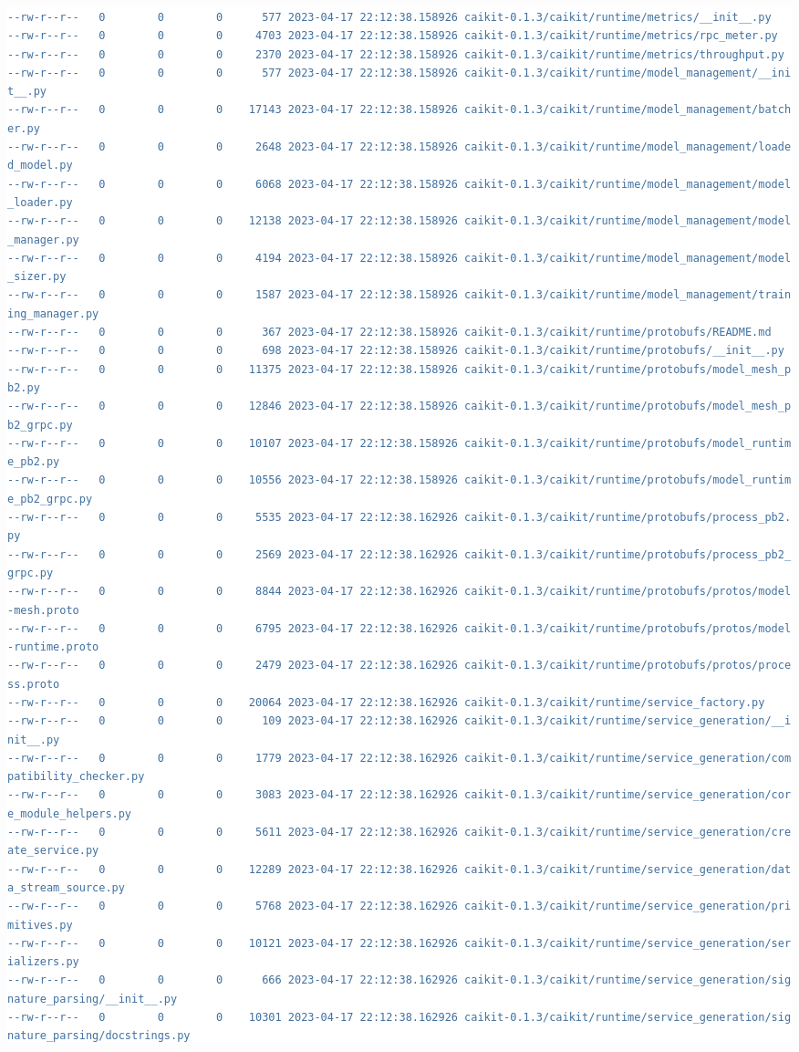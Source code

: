 ```diff
--rw-r--r--   0        0        0      577 2023-04-17 22:12:38.158926 caikit-0.1.3/caikit/runtime/metrics/__init__.py
--rw-r--r--   0        0        0     4703 2023-04-17 22:12:38.158926 caikit-0.1.3/caikit/runtime/metrics/rpc_meter.py
--rw-r--r--   0        0        0     2370 2023-04-17 22:12:38.158926 caikit-0.1.3/caikit/runtime/metrics/throughput.py
--rw-r--r--   0        0        0      577 2023-04-17 22:12:38.158926 caikit-0.1.3/caikit/runtime/model_management/__init__.py
--rw-r--r--   0        0        0    17143 2023-04-17 22:12:38.158926 caikit-0.1.3/caikit/runtime/model_management/batcher.py
--rw-r--r--   0        0        0     2648 2023-04-17 22:12:38.158926 caikit-0.1.3/caikit/runtime/model_management/loaded_model.py
--rw-r--r--   0        0        0     6068 2023-04-17 22:12:38.158926 caikit-0.1.3/caikit/runtime/model_management/model_loader.py
--rw-r--r--   0        0        0    12138 2023-04-17 22:12:38.158926 caikit-0.1.3/caikit/runtime/model_management/model_manager.py
--rw-r--r--   0        0        0     4194 2023-04-17 22:12:38.158926 caikit-0.1.3/caikit/runtime/model_management/model_sizer.py
--rw-r--r--   0        0        0     1587 2023-04-17 22:12:38.158926 caikit-0.1.3/caikit/runtime/model_management/training_manager.py
--rw-r--r--   0        0        0      367 2023-04-17 22:12:38.158926 caikit-0.1.3/caikit/runtime/protobufs/README.md
--rw-r--r--   0        0        0      698 2023-04-17 22:12:38.158926 caikit-0.1.3/caikit/runtime/protobufs/__init__.py
--rw-r--r--   0        0        0    11375 2023-04-17 22:12:38.158926 caikit-0.1.3/caikit/runtime/protobufs/model_mesh_pb2.py
--rw-r--r--   0        0        0    12846 2023-04-17 22:12:38.158926 caikit-0.1.3/caikit/runtime/protobufs/model_mesh_pb2_grpc.py
--rw-r--r--   0        0        0    10107 2023-04-17 22:12:38.158926 caikit-0.1.3/caikit/runtime/protobufs/model_runtime_pb2.py
--rw-r--r--   0        0        0    10556 2023-04-17 22:12:38.158926 caikit-0.1.3/caikit/runtime/protobufs/model_runtime_pb2_grpc.py
--rw-r--r--   0        0        0     5535 2023-04-17 22:12:38.162926 caikit-0.1.3/caikit/runtime/protobufs/process_pb2.py
--rw-r--r--   0        0        0     2569 2023-04-17 22:12:38.162926 caikit-0.1.3/caikit/runtime/protobufs/process_pb2_grpc.py
--rw-r--r--   0        0        0     8844 2023-04-17 22:12:38.162926 caikit-0.1.3/caikit/runtime/protobufs/protos/model-mesh.proto
--rw-r--r--   0        0        0     6795 2023-04-17 22:12:38.162926 caikit-0.1.3/caikit/runtime/protobufs/protos/model-runtime.proto
--rw-r--r--   0        0        0     2479 2023-04-17 22:12:38.162926 caikit-0.1.3/caikit/runtime/protobufs/protos/process.proto
--rw-r--r--   0        0        0    20064 2023-04-17 22:12:38.162926 caikit-0.1.3/caikit/runtime/service_factory.py
--rw-r--r--   0        0        0      109 2023-04-17 22:12:38.162926 caikit-0.1.3/caikit/runtime/service_generation/__init__.py
--rw-r--r--   0        0        0     1779 2023-04-17 22:12:38.162926 caikit-0.1.3/caikit/runtime/service_generation/compatibility_checker.py
--rw-r--r--   0        0        0     3083 2023-04-17 22:12:38.162926 caikit-0.1.3/caikit/runtime/service_generation/core_module_helpers.py
--rw-r--r--   0        0        0     5611 2023-04-17 22:12:38.162926 caikit-0.1.3/caikit/runtime/service_generation/create_service.py
--rw-r--r--   0        0        0    12289 2023-04-17 22:12:38.162926 caikit-0.1.3/caikit/runtime/service_generation/data_stream_source.py
--rw-r--r--   0        0        0     5768 2023-04-17 22:12:38.162926 caikit-0.1.3/caikit/runtime/service_generation/primitives.py
--rw-r--r--   0        0        0    10121 2023-04-17 22:12:38.162926 caikit-0.1.3/caikit/runtime/service_generation/serializers.py
--rw-r--r--   0        0        0      666 2023-04-17 22:12:38.162926 caikit-0.1.3/caikit/runtime/service_generation/signature_parsing/__init__.py
--rw-r--r--   0        0        0    10301 2023-04-17 22:12:38.162926 caikit-0.1.3/caikit/runtime/service_generation/signature_parsing/docstrings.py
```
